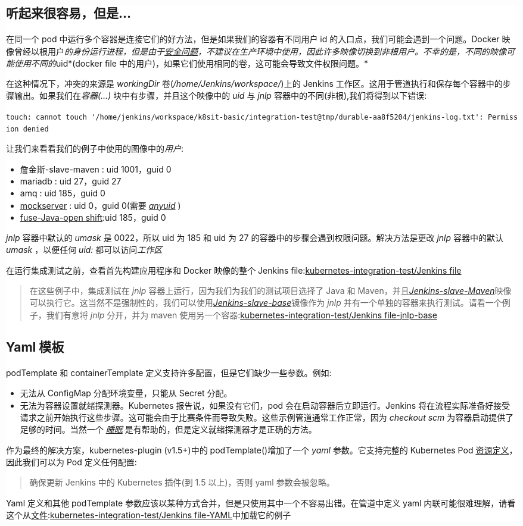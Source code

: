 ## 听起来很容易，但是…

在同一个 pod 中运行多个容器是连接它们的好方法，但是如果我们的容器有不同用户 id 的入口点，我们可能会遇到一个问题。Docker 映像曾经以根用户*的身份运行进程，但是由于[安全问题](https://opensource.com/business/14/7/docker-security-selinux)，不建议在生产环境中使用，因此许多映像切换到非根用户。不幸的是，不同的映像可能使用不同的*uid*(docker file 中的用户)，如果它们使用相同的卷，这可能会导致文件权限问题。*

在这种情况下，冲突的来源是 *workingDir* 卷(*/home/Jenkins/workspace/*)上的 Jenkins 工作区。这用于管道执行和保存每个容器中的步骤输出。如果我们在*容器(…)* 块中有步骤，并且这个映像中的 *uid* 与 *jnlp* 容器中的不同(非根),我们将得到以下错误:

```
touch: cannot touch '/home/jenkins/workspace/k8sit-basic/integration-test@tmp/durable-aa8f5204/jenkins-log.txt': Permission denied
```

让我们来看看我们的例子中使用的图像中的*用户*:

*   詹金斯-slave-maven : uid 1001，guid 0
*   mariadb : uid 27，guid 27
*   amq : uid 185，guid 0
*   [mockserver](https://github.com/jamesdbloom/mockserver/blob/master/docker/Dockerfile) : uid 0，guid 0(需要 [*anyuid*](https://blog.openshift.com/understanding-service-accounts-sccs/) )
*   [fuse-Java-open shift](https://github.com/fabric8io-images/s2i/blob/master/java/images/rhel/Dockerfile):uid 185，guid 0

*jnlp* 容器中默认的 *umask* 是 0022，所以 uid 为 185 和 uid 为 27 的容器中的步骤会遇到权限问题。解决方法是更改 *jnlp* 容器中的默认 *umask* ，以便任何 *uid:* 都可以访问*工作区*

在运行集成测试之前，查看首先构建应用程序和 Docker 映像的整个 Jenkins file:[kubernetes-integration-test/Jenkins file](https://github.com/bszeti/kubernetes-integration-test/blob/master/Jenkinsfile)

> 在这些例子中，集成测试在 *jnlp* 容器上运行，因为我们为我们的测试项目选择了 Java 和 Maven，并且[*Jenkins-slave-Maven*](https://access.redhat.com/containers/?tab=overview#/registry.access.redhat.com/openshift3/jenkins-slave-maven-rhel7)映像可以执行它。这当然不是强制性的，我们可以使用[*Jenkins-slave-base*](https://access.redhat.com/containers/?tab=overview#/registry.access.redhat.com/openshift3/jenkins-slave-base-rhel7)镜像作为 *jnlp* 并有一个单独的容器来执行测试。请看一个例子，我们有意将 *jnlp* 分开，并为 maven 使用另一个容器:[kubernetes-integration-test/Jenkins file-jnlp-base](https://github.com/bszeti/kubernetes-integration-test/blob/master/Jenkinsfile-jnlp-base)

## Yaml 模板

podTemplate 和 containerTemplate 定义支持许多配置，但是它们缺少一些参数。例如:

*   无法从 ConfigMap 分配环境变量，只能从 Secret 分配。
*   无法为容器设置就绪探测器。Kubernetes 报告说，如果没有它们，pod 会在启动容器后立即运行。Jenkins 将在流程实际准备好接受请求之前开始执行这些步骤。这可能会由于比赛条件而导致失败。这些示例管道通常工作正常，因为 *checkout scm* 为容器启动提供了足够的时间。当然一个 [*睡眠*](https://jenkins.io/doc/pipeline/steps/workflow-basic-steps/#code-sleep-code-sleep) 是有帮助的，但是定义就绪探测器才是正确的方法。

作为最终的解决方案，kubernetes-plugin (v1.5+)中的 podTemplate()增加了一个 *yaml* 参数。它支持完整的 Kubernetes Pod [资源定义](https://v1-9.docs.kubernetes.io/docs/reference/generated/kubernetes-api/v1.9/#pod-v1-core)，因此我们可以为 Pod 定义任何配置:

> 确保更新 Jenkins 中的 Kubernetes 插件(到 1.5 以上)，否则 yaml 参数会被忽略。

Yaml 定义和其他 podTemplate 参数应该以某种方式合并，但是只使用其中一个不容易出错。在管道中定义 yaml 内联可能很难理解，请看这个从[文件](https://github.com/bszeti/kubernetes-integration-test/blob/master/pod.yaml):[kubernetes-integration-test/Jenkins file-YAML](https://github.com/bszeti/kubernetes-integration-test/blob/master/Jenkinsfile-yaml)中加载它的例子

